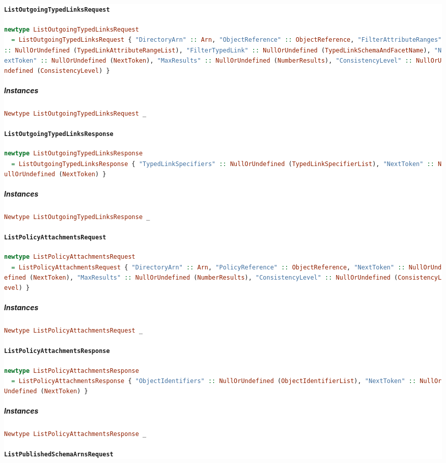 #### `ListOutgoingTypedLinksRequest`

``` purescript
newtype ListOutgoingTypedLinksRequest
  = ListOutgoingTypedLinksRequest { "DirectoryArn" :: Arn, "ObjectReference" :: ObjectReference, "FilterAttributeRanges" :: NullOrUndefined (TypedLinkAttributeRangeList), "FilterTypedLink" :: NullOrUndefined (TypedLinkSchemaAndFacetName), "NextToken" :: NullOrUndefined (NextToken), "MaxResults" :: NullOrUndefined (NumberResults), "ConsistencyLevel" :: NullOrUndefined (ConsistencyLevel) }
```

##### Instances
``` purescript
Newtype ListOutgoingTypedLinksRequest _
```

#### `ListOutgoingTypedLinksResponse`

``` purescript
newtype ListOutgoingTypedLinksResponse
  = ListOutgoingTypedLinksResponse { "TypedLinkSpecifiers" :: NullOrUndefined (TypedLinkSpecifierList), "NextToken" :: NullOrUndefined (NextToken) }
```

##### Instances
``` purescript
Newtype ListOutgoingTypedLinksResponse _
```

#### `ListPolicyAttachmentsRequest`

``` purescript
newtype ListPolicyAttachmentsRequest
  = ListPolicyAttachmentsRequest { "DirectoryArn" :: Arn, "PolicyReference" :: ObjectReference, "NextToken" :: NullOrUndefined (NextToken), "MaxResults" :: NullOrUndefined (NumberResults), "ConsistencyLevel" :: NullOrUndefined (ConsistencyLevel) }
```

##### Instances
``` purescript
Newtype ListPolicyAttachmentsRequest _
```

#### `ListPolicyAttachmentsResponse`

``` purescript
newtype ListPolicyAttachmentsResponse
  = ListPolicyAttachmentsResponse { "ObjectIdentifiers" :: NullOrUndefined (ObjectIdentifierList), "NextToken" :: NullOrUndefined (NextToken) }
```

##### Instances
``` purescript
Newtype ListPolicyAttachmentsResponse _
```

#### `ListPublishedSchemaArnsRequest`
